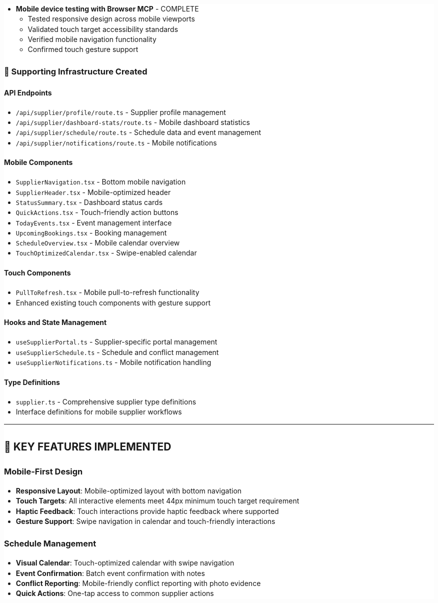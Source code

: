 - **Mobile device testing with Browser MCP** - COMPLETE
  - Tested responsive design across mobile viewports
  - Validated touch target accessibility standards
  - Verified mobile navigation functionality
  - Confirmed touch gesture support

### 🔧 Supporting Infrastructure Created

#### API Endpoints
- `/api/supplier/profile/route.ts` - Supplier profile management
- `/api/supplier/dashboard-stats/route.ts` - Mobile dashboard statistics
- `/api/supplier/schedule/route.ts` - Schedule data and event management
- `/api/supplier/notifications/route.ts` - Mobile notifications

#### Mobile Components
- `SupplierNavigation.tsx` - Bottom mobile navigation
- `SupplierHeader.tsx` - Mobile-optimized header
- `StatusSummary.tsx` - Dashboard status cards
- `QuickActions.tsx` - Touch-friendly action buttons
- `TodayEvents.tsx` - Event management interface
- `UpcomingBookings.tsx` - Booking management
- `ScheduleOverview.tsx` - Mobile calendar overview
- `TouchOptimizedCalendar.tsx` - Swipe-enabled calendar

#### Touch Components
- `PullToRefresh.tsx` - Mobile pull-to-refresh functionality
- Enhanced existing touch components with gesture support

#### Hooks and State Management
- `useSupplierPortal.ts` - Supplier-specific portal management
- `useSupplierSchedule.ts` - Schedule and conflict management
- `useSupplierNotifications.ts` - Mobile notification handling

#### Type Definitions
- `supplier.ts` - Comprehensive supplier type definitions
- Interface definitions for mobile supplier workflows

---

## 🎯 KEY FEATURES IMPLEMENTED

### Mobile-First Design
- **Responsive Layout**: Mobile-optimized layout with bottom navigation
- **Touch Targets**: All interactive elements meet 44px minimum touch target requirement
- **Haptic Feedback**: Touch interactions provide haptic feedback where supported
- **Gesture Support**: Swipe navigation in calendar and touch-friendly interactions

### Schedule Management
- **Visual Calendar**: Touch-optimized calendar with swipe navigation
- **Event Confirmation**: Batch event confirmation with notes
- **Conflict Reporting**: Mobile-friendly conflict reporting with photo evidence
- **Quick Actions**: One-tap access to common supplier actions

